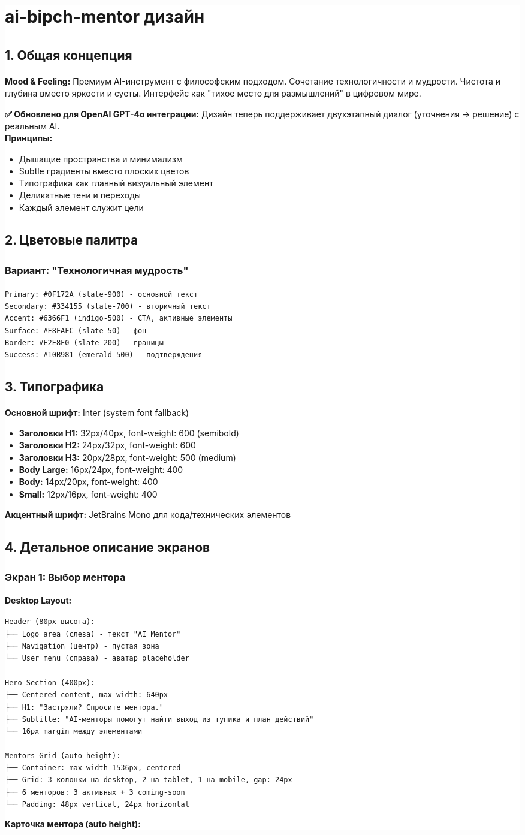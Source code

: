 # ai-bipch-mentor дизайн   
## 1. Общая концепция   
**Mood & Feeling:** Премиум AI-инструмент с философским подходом. Сочетание технологичности и мудрости. Чистота и глубина вместо яркости и суеты. Интерфейс как "тихое место для размышлений" в цифровом мире.

**✅ Обновлено для OpenAI GPT-4o интеграции:** Дизайн теперь поддерживает двухэтапный диалог (уточнения → решение) с реальным AI.   
**Принципы:**   
- Дышащие пространства и минимализм   
- Subtle градиенты вместо плоских цветов   
- Типографика как главный визуальный элемент   
- Деликатные тени и переходы   
- Каждый элемент служит цели   
   
## 2. Цветовые палитра    
### Вариант: "Технологичная мудрость"   
```
Primary: #0F172A (slate-900) - основной текст
Secondary: #334155 (slate-700) - вторичный текст
Accent: #6366F1 (indigo-500) - CTA, активные элементы
Surface: #F8FAFC (slate-50) - фон
Border: #E2E8F0 (slate-200) - границы
Success: #10B981 (emerald-500) - подтверждения
```
## 3. Типографика   
**Основной шрифт:** Inter (system font fallback)   
- **Заголовки H1:** 32px/40px, font-weight: 600 (semibold)   
- **Заголовки H2:** 24px/32px, font-weight: 600   
- **Заголовки H3:** 20px/28px, font-weight: 500 (medium)   
- **Body Large:** 16px/24px, font-weight: 400   
- **Body:** 14px/20px, font-weight: 400   
- **Small:** 12px/16px, font-weight: 400   
   
**Акцентный шрифт:** JetBrains Mono для кода/технических элементов   
## 4. Детальное описание экранов   
### Экран 1: Выбор ментора   
**Desktop Layout:**   
```
Header (80px высота):
├── Logo area (слева) - текст "AI Mentor"
├── Navigation (центр) - пустая зона
└── User menu (справа) - аватар placeholder

Hero Section (400px):
├── Centered content, max-width: 640px
├── H1: "Застряли? Спросите ментора."
├── Subtitle: "AI-менторы помогут найти выход из тупика и план действий"
└── 16px margin между элементами

Mentors Grid (auto height):
├── Container: max-width 1536px, centered
├── Grid: 3 колонки на desktop, 2 на tablet, 1 на mobile, gap: 24px
├── 6 менторов: 3 активных + 3 coming-soon
└── Padding: 48px vertical, 24px horizontal
```
**Карточка ментора (auto height):**   
```
```